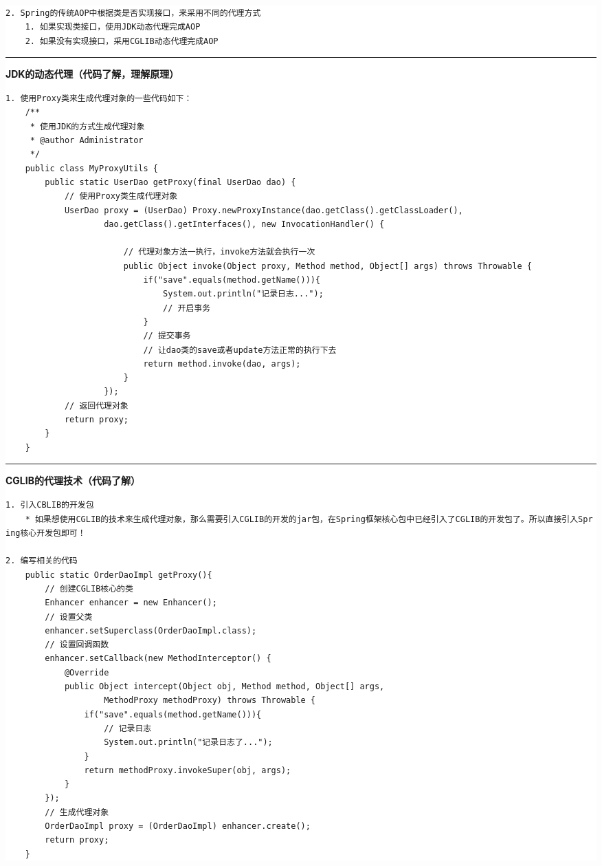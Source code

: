 	2. Spring的传统AOP中根据类是否实现接口，来采用不同的代理方式
		1. 如果实现类接口，使用JDK动态代理完成AOP
		2. 如果没有实现接口，采用CGLIB动态代理完成AOP
	
----------
	
**JDK的动态代理（代码了解，理解原理）**
	
	1. 使用Proxy类来生成代理对象的一些代码如下：
		/**
		 * 使用JDK的方式生成代理对象
		 * @author Administrator
		 */
		public class MyProxyUtils {
			public static UserDao getProxy(final UserDao dao) {
				// 使用Proxy类生成代理对象
				UserDao proxy = (UserDao) Proxy.newProxyInstance(dao.getClass().getClassLoader(),
						dao.getClass().getInterfaces(), new InvocationHandler() {
							
							// 代理对象方法一执行，invoke方法就会执行一次
							public Object invoke(Object proxy, Method method, Object[] args) throws Throwable {
								if("save".equals(method.getName())){
									System.out.println("记录日志...");
									// 开启事务
								}
								// 提交事务
								// 让dao类的save或者update方法正常的执行下去
								return method.invoke(dao, args);
							}
						});
				// 返回代理对象
				return proxy;
			}
		}
	
----------
	
**CGLIB的代理技术（代码了解）**
	
	1. 引入CBLIB的开发包
		* 如果想使用CGLIB的技术来生成代理对象，那么需要引入CGLIB的开发的jar包，在Spring框架核心包中已经引入了CGLIB的开发包了。所以直接引入Spring核心开发包即可！
	
	2. 编写相关的代码
		public static OrderDaoImpl getProxy(){
			// 创建CGLIB核心的类
			Enhancer enhancer = new Enhancer();
			// 设置父类
			enhancer.setSuperclass(OrderDaoImpl.class);
			// 设置回调函数
			enhancer.setCallback(new MethodInterceptor() {
				@Override
				public Object intercept(Object obj, Method method, Object[] args,
						MethodProxy methodProxy) throws Throwable {
					if("save".equals(method.getName())){
						// 记录日志
						System.out.println("记录日志了...");
					}
					return methodProxy.invokeSuper(obj, args);
				}
			});
			// 生成代理对象
			OrderDaoImpl proxy = (OrderDaoImpl) enhancer.create();
			return proxy;
		}
	